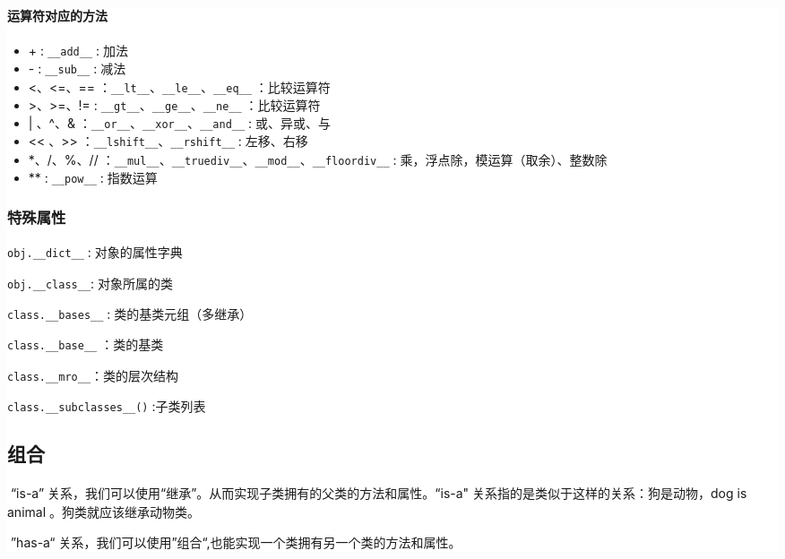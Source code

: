 #### 运算符对应的方法

- \+   :  `__add__`  :  加法
- \-    :  `__sub__`   :  减法
- \<、<=、== ：`__lt__`、`__le__`、`__eq__`  ：比较运算符
- \>、>=、!=   :  `__gt__`、`__ge__`、`__ne__` ：比较运算符
- | 、^、&  ：`__or__`、`__xor__`、`__and__`   :  或、异或、与
- << 、>> ：`__lshift__`、`__rshift__`  :  左移、右移
- *、/、%、//  ：`__mul__`、`__truediv__`、`__mod__`、`__floordiv__`  :  乘，浮点除，模运算（取余）、整数除
- \**   :  `__pow__`   :  指数运算

### 特殊属性

`obj.__dict__`  : 对象的属性字典

`obj.__class__`: 对象所属的类

`class.__bases__`  :  类的基类元组（多继承）

`class.__base__` ：类的基类

`class.__mro__`：类的层次结构

`class.__subclasses__()` :子类列表

## 组合

​		“is-a” 关系，我们可以使用“继承”。从而实现子类拥有的父类的方法和属性。“is-a" 关系指的是类似于这样的关系：狗是动物，dog is animal 。狗类就应该继承动物类。

​		”has-a“ 关系，我们可以使用”组合“,也能实现一个类拥有另一个类的方法和属性。

